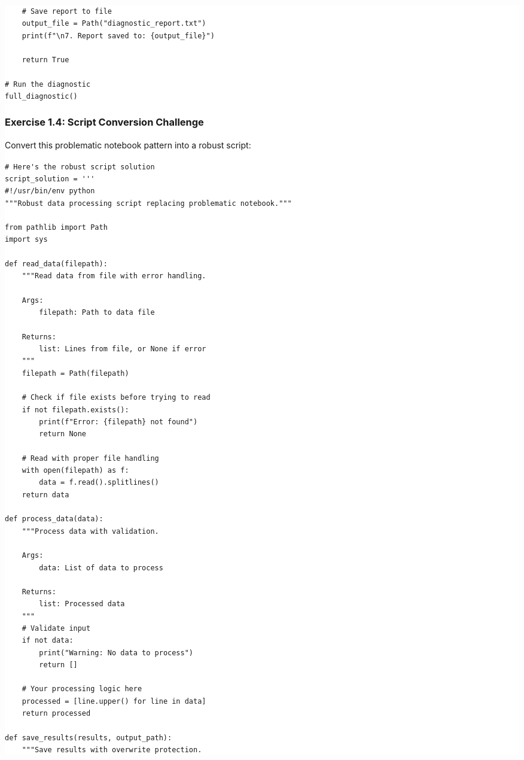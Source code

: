 ```{code-cell} ipython3
    # Save report to file
    output_file = Path("diagnostic_report.txt")
    print(f"\n7. Report saved to: {output_file}")
    
    return True

# Run the diagnostic
full_diagnostic()
```

### Exercise 1.4: Script Conversion Challenge

Convert this problematic notebook pattern into a robust script:

```{code-cell} ipython3
# Here's the robust script solution
script_solution = '''
#!/usr/bin/env python
"""Robust data processing script replacing problematic notebook."""

from pathlib import Path
import sys

def read_data(filepath):
    """Read data from file with error handling.
    
    Args:
        filepath: Path to data file
        
    Returns:
        list: Lines from file, or None if error
    """
    filepath = Path(filepath)
    
    # Check if file exists before trying to read
    if not filepath.exists():
        print(f"Error: {filepath} not found")
        return None
    
    # Read with proper file handling
    with open(filepath) as f:
        data = f.read().splitlines()
    return data

def process_data(data):
    """Process data with validation.
    
    Args:
        data: List of data to process
        
    Returns:
        list: Processed data
    """
    # Validate input
    if not data:
        print("Warning: No data to process")
        return []
    
    # Your processing logic here
    processed = [line.upper() for line in data]
    return processed

def save_results(results, output_path):
    """Save results with overwrite protection.
```